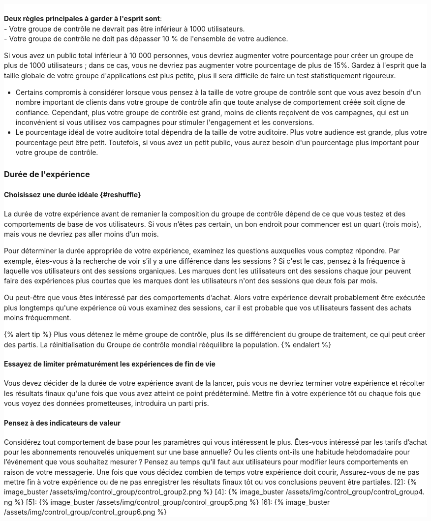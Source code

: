 <br>__Deux règles principales à garder à l'esprit sont__:<br>- Votre groupe de contrôle ne devrait pas être inférieur à 1000 utilisateurs.<br>- Votre groupe de contrôle ne doit pas dépasser 10 % de l'ensemble de votre audience.

Si vous avez un public total inférieur à 10 000 personnes, vous devriez augmenter votre pourcentage pour créer un groupe de plus de 1000 utilisateurs ; dans ce cas, vous ne devriez pas augmenter votre pourcentage de plus de 15%. Gardez à l'esprit que la taille globale de votre groupe d'applications est plus petite, plus il sera difficile de faire un test statistiquement rigoureux.
- Certains compromis à considérer lorsque vous pensez à la taille de votre groupe de contrôle sont que vous avez besoin d'un nombre important de clients dans votre groupe de contrôle afin que toute analyse de comportement créée soit digne de confiance. Cependant, plus votre groupe de contrôle est grand, moins de clients reçoivent de vos campagnes, qui est un inconvénient si vous utilisez vos campagnes pour stimuler l'engagement et les conversions.
- Le pourcentage idéal de votre auditoire total dépendra de la taille de votre auditoire. Plus votre audience est grande, plus votre pourcentage peut être petit. Toutefois, si vous avez un petit public, vous aurez besoin d'un pourcentage plus important pour votre groupe de contrôle.

### Durée de l'expérience

#### Choisissez une durée idéale {#reshuffle}

La durée de votre expérience avant de remanier la composition du groupe de contrôle dépend de ce que vous testez et des comportements de base de vos utilisateurs. Si vous n’êtes pas certain, un bon endroit pour commencer est un quart (trois mois), mais vous ne devriez pas aller moins d’un mois.

Pour déterminer la durée appropriée de votre expérience, examinez les questions auxquelles vous comptez répondre. Par exemple, êtes-vous à la recherche de voir s’il y a une différence dans les sessions ? Si c'est le cas, pensez à la fréquence à laquelle vos utilisateurs ont des sessions organiques. Les marques dont les utilisateurs ont des sessions chaque jour peuvent faire des expériences plus courtes que les marques dont les utilisateurs n'ont des sessions que deux fois par mois.

Ou peut-être que vous êtes intéressé par des comportements d’achat. Alors votre expérience devrait probablement être exécutée plus longtemps qu'une expérience où vous examinez des sessions, car il est probable que vos utilisateurs fassent des achats moins fréquemment.

{% alert tip %}
Plus vous détenez le même groupe de contrôle, plus ils se différencient du groupe de traitement, ce qui peut créer des partis. La réinitialisation du Groupe de contrôle mondial rééquilibre la population.
{% endalert %}

#### Essayez de limiter prématurément les expériences de fin de vie

Vous devez décider de la durée de votre expérience avant de la lancer, puis vous ne devriez terminer votre expérience et récolter les résultats finaux qu'une fois que vous avez atteint ce point prédéterminé. Mettre fin à votre expérience tôt ou chaque fois que vous voyez des données prometteuses, introduira un parti pris.

#### Pensez à des indicateurs de valeur

Considérez tout comportement de base pour les paramètres qui vous intéressent le plus. Êtes-vous intéressé par les tarifs d’achat pour les abonnements renouvelés uniquement sur une base annuelle? Ou les clients ont-ils une habitude hebdomadaire pour l’événement que vous souhaitez mesurer ? Pensez au temps qu'il faut aux utilisateurs pour modifier leurs comportements en raison de votre messagerie. Une fois que vous décidez combien de temps votre expérience doit courir, Assurez-vous de ne pas mettre fin à votre expérience ou de ne pas enregistrer les résultats finaux tôt ou vos conclusions peuvent être partiales.
[2]: {% image_buster /assets/img/control_group/control_group2.png %} [4]: {% image_buster /assets/img/control_group/control_group4. ng %} [5]: {% image_buster /assets/img/control_group/control_group5.png %} [6]: {% image_buster /assets/img/control_group/control_group6.png %}
